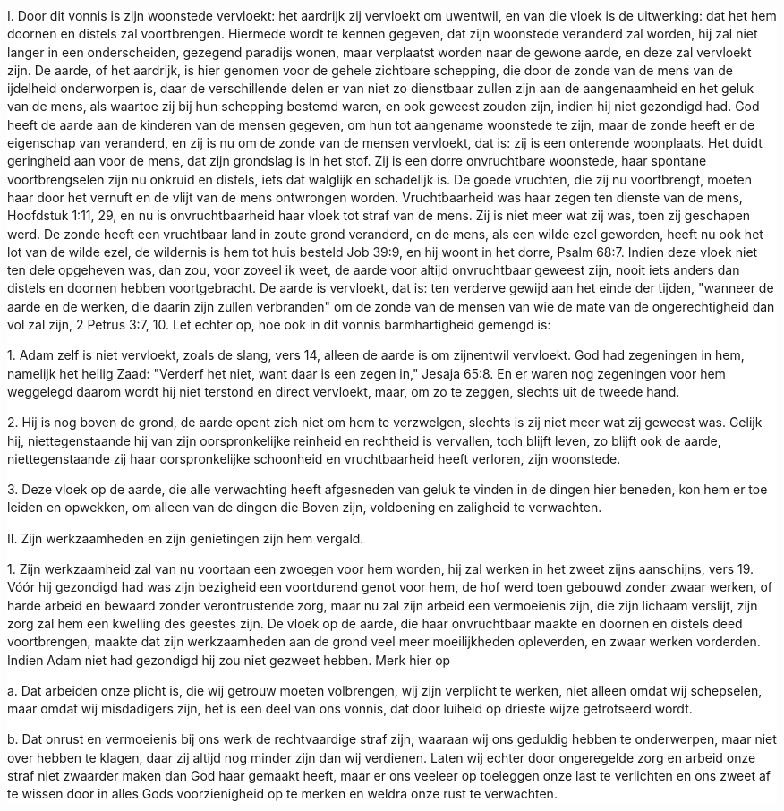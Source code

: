 I. Door dit vonnis is zijn woonstede vervloekt: het aardrijk zij vervloekt om uwentwil, en van die vloek is de uitwerking: dat het hem doornen en distels zal voortbrengen. Hiermede wordt te kennen gegeven, dat zijn woonstede veranderd zal worden, hij zal niet langer in een onderscheiden, gezegend paradijs wonen, maar verplaatst worden naar de gewone aarde, en deze zal vervloekt zijn. De aarde, of het aardrijk, is hier genomen voor de gehele zichtbare schepping, die door de zonde van de mens van de ijdelheid onderworpen is, daar de verschillende delen er van niet zo dienstbaar zullen zijn aan de aangenaamheid en het geluk van de mens, als waartoe zij bij hun schepping bestemd waren, en ook geweest zouden zijn, indien hij niet gezondigd had. God heeft de aarde aan de kinderen van de mensen gegeven, om hun tot aangename woonstede te zijn, maar de zonde heeft er de eigenschap van veranderd, en zij is nu om de zonde van de mensen vervloekt, dat is: zij is een onterende woonplaats. Het duidt geringheid aan voor de mens, dat zijn grondslag is in het stof. Zij is een dorre onvruchtbare woonstede, haar spontane voortbrengselen zijn nu onkruid en distels, iets dat walglijk en schadelijk is. De goede vruchten, die zij nu voortbrengt, moeten haar door het vernuft en de vlijt van de mens ontwrongen worden. Vruchtbaarheid was haar zegen ten dienste van de mens, Hoofdstuk 1:11, 29, en nu is onvruchtbaarheid haar vloek tot straf van de mens. Zij is niet meer wat zij was, toen zij geschapen werd. De zonde heeft een vruchtbaar land in zoute grond veranderd, en de mens, als een wilde ezel geworden, heeft nu ook het lot van de wilde ezel, de wildernis is hem tot huis besteld Job 39:9, en hij woont in het dorre, Psalm 68:7. Indien deze vloek niet ten dele opgeheven was, dan zou, voor zoveel ik weet, de aarde voor altijd onvruchtbaar geweest zijn, nooit iets anders dan distels en doornen hebben voortgebracht. De aarde is vervloekt, dat is: ten verderve gewijd aan het einde der tijden, "wanneer de aarde en de werken, die daarin zijn zullen verbranden" om de zonde van de mensen van wie de mate van de ongerechtigheid dan vol zal zijn, 2 Petrus 3:7, 10. Let echter op, hoe ook in dit vonnis barmhartigheid gemengd is: 

1\. Adam zelf is niet vervloekt, zoals de slang, vers 14, alleen de aarde is om zijnentwil vervloekt. God had zegeningen in hem, namelijk het heilig Zaad: "Verderf het niet, want daar is een zegen in," Jesaja 65:8. En er waren nog zegeningen voor hem weggelegd daarom wordt hij niet terstond en direct vervloekt, maar, om zo te zeggen, slechts uit de tweede hand.

2\. Hij is nog boven de grond, de aarde opent zich niet om hem te verzwelgen, slechts is zij niet meer wat zij geweest was. Gelijk hij, niettegenstaande hij van zijn oorspronkelijke reinheid en rechtheid is vervallen, toch blijft leven, zo blijft ook de aarde, niettegenstaande zij haar oorspronkelijke schoonheid en vruchtbaarheid heeft verloren, zijn woonstede.

3\. Deze vloek op de aarde, die alle verwachting heeft afgesneden van geluk te vinden in de dingen hier beneden, kon hem er toe leiden en opwekken, om alleen van de dingen die Boven zijn, voldoening en zaligheid te verwachten.

II. Zijn werkzaamheden en zijn genietingen zijn hem vergald.

1\. Zijn werkzaamheid zal van nu voortaan een zwoegen voor hem worden, hij zal werken in het zweet zijns aanschijns, vers 19. Vóór hij gezondigd had was zijn bezigheid een voortdurend genot voor hem, de hof werd toen gebouwd zonder zwaar werken, of harde arbeid en bewaard zonder verontrustende zorg, maar nu zal zijn arbeid een vermoeienis zijn, die zijn lichaam verslijt, zijn zorg zal hem een kwelling des geestes zijn. De vloek op de aarde, die haar onvruchtbaar maakte en doornen en distels deed voortbrengen, maakte dat zijn werkzaamheden aan de grond veel meer moeilijkheden opleverden, en zwaar werken vorderden. Indien Adam niet had gezondigd hij zou niet gezweet hebben.
Merk hier op 

a. Dat arbeiden onze plicht is, die wij getrouw moeten volbrengen, wij zijn verplicht te werken, niet alleen omdat wij schepselen, maar omdat wij misdadigers zijn, het is een deel van ons vonnis, dat door luiheid op drieste wijze getrotseerd wordt.

b. Dat onrust en vermoeienis bij ons werk de rechtvaardige straf zijn, waaraan wij ons geduldig hebben te onderwerpen, maar niet over hebben te klagen, daar zij altijd nog minder zijn dan wij verdienen. Laten wij echter door ongeregelde zorg en arbeid onze straf niet zwaarder maken dan God haar gemaakt heeft, maar er ons veeleer op toeleggen onze last te verlichten en ons zweet af te wissen door in alles Gods voorzienigheid op te merken en weldra onze rust te verwachten.
